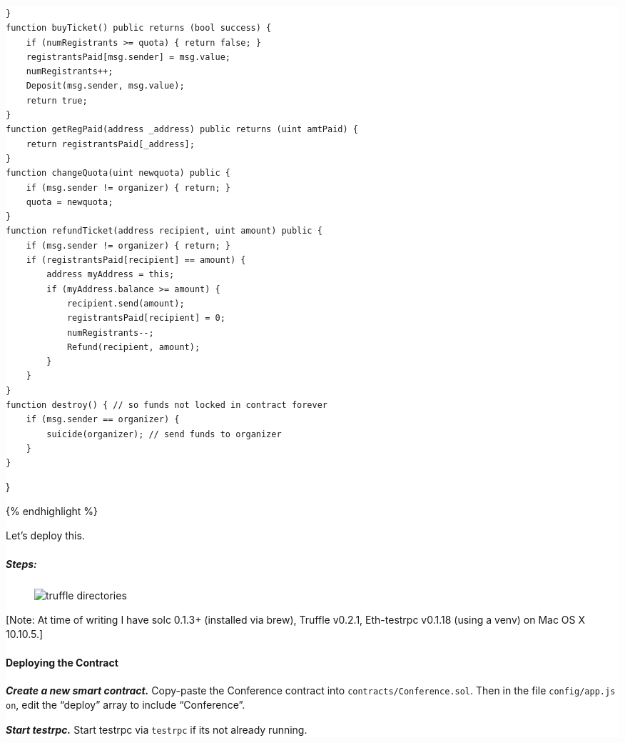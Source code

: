 	}
	function buyTicket() public returns (bool success) {
		if (numRegistrants >= quota) { return false; }
		registrantsPaid[msg.sender] = msg.value;
		numRegistrants++;
		Deposit(msg.sender, msg.value);
		return true;
	}
	function getRegPaid(address _address) public returns (uint amtPaid) {
		return registrantsPaid[_address];
	}
	function changeQuota(uint newquota) public {
		if (msg.sender != organizer) { return; }
		quota = newquota;
	}
	function refundTicket(address recipient, uint amount) public {
		if (msg.sender != organizer) { return; }
		if (registrantsPaid[recipient] == amount) { 
			address myAddress = this;
			if (myAddress.balance >= amount) { 
				recipient.send(amount);
				registrantsPaid[recipient] = 0;
				numRegistrants--;
				Refund(recipient, amount);
			}
		}
	}
	function destroy() { // so funds not locked in contract forever
		if (msg.sender == organizer) { 
			suicide(organizer); // send funds to organizer
		}
	}
}

{% endhighlight %} 

Let’s deploy this. 

##### Steps:
<figure>
	<img src="{{site.url}}/images/truffle-steps.png" alt="truffle directories">
</figure>

[Note: At time of writing I have solc 0.1.3+ (installed via brew), Truffle v0.2.1, Eth-testrpc v0.1.18 (using a venv) on Mac OS X 10.10.5.]

#### Deploying the Contract

***Create a new smart contract.*** Copy-paste the Conference contract into `contracts/Conference.sol`. Then in the file `config/app.json`, edit the “deploy” array to include “Conference”.

***Start testrpc.*** Start testrpc via `testrpc` if its not already running.
